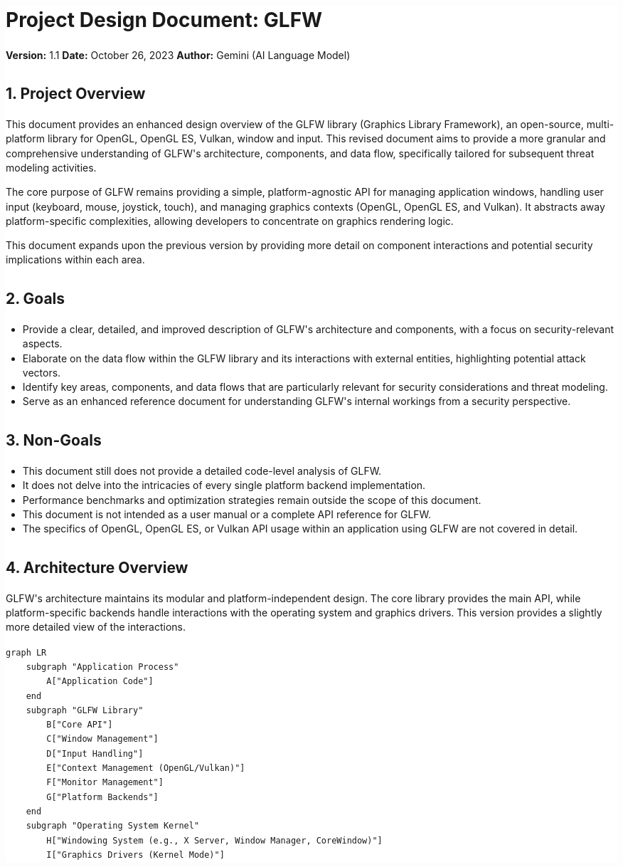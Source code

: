 
# Project Design Document: GLFW

**Version:** 1.1
**Date:** October 26, 2023
**Author:** Gemini (AI Language Model)

## 1. Project Overview

This document provides an enhanced design overview of the GLFW library (Graphics Library Framework), an open-source, multi-platform library for OpenGL, OpenGL ES, Vulkan, window and input. This revised document aims to provide a more granular and comprehensive understanding of GLFW's architecture, components, and data flow, specifically tailored for subsequent threat modeling activities.

The core purpose of GLFW remains providing a simple, platform-agnostic API for managing application windows, handling user input (keyboard, mouse, joystick, touch), and managing graphics contexts (OpenGL, OpenGL ES, and Vulkan). It abstracts away platform-specific complexities, allowing developers to concentrate on graphics rendering logic.

This document expands upon the previous version by providing more detail on component interactions and potential security implications within each area.

## 2. Goals

* Provide a clear, detailed, and improved description of GLFW's architecture and components, with a focus on security-relevant aspects.
* Elaborate on the data flow within the GLFW library and its interactions with external entities, highlighting potential attack vectors.
* Identify key areas, components, and data flows that are particularly relevant for security considerations and threat modeling.
* Serve as an enhanced reference document for understanding GLFW's internal workings from a security perspective.

## 3. Non-Goals

* This document still does not provide a detailed code-level analysis of GLFW.
* It does not delve into the intricacies of every single platform backend implementation.
* Performance benchmarks and optimization strategies remain outside the scope of this document.
* This document is not intended as a user manual or a complete API reference for GLFW.
* The specifics of OpenGL, OpenGL ES, or Vulkan API usage within an application using GLFW are not covered in detail.

## 4. Architecture Overview

GLFW's architecture maintains its modular and platform-independent design. The core library provides the main API, while platform-specific backends handle interactions with the operating system and graphics drivers. This version provides a slightly more detailed view of the interactions.

```mermaid
graph LR
    subgraph "Application Process"
        A["Application Code"]
    end
    subgraph "GLFW Library"
        B["Core API"]
        C["Window Management"]
        D["Input Handling"]
        E["Context Management (OpenGL/Vulkan)"]
        F["Monitor Management"]
        G["Platform Backends"]
    end
    subgraph "Operating System Kernel"
        H["Windowing System (e.g., X Server, Window Manager, CoreWindow)"]
        I["Graphics Drivers (Kernel Mode)"]
```